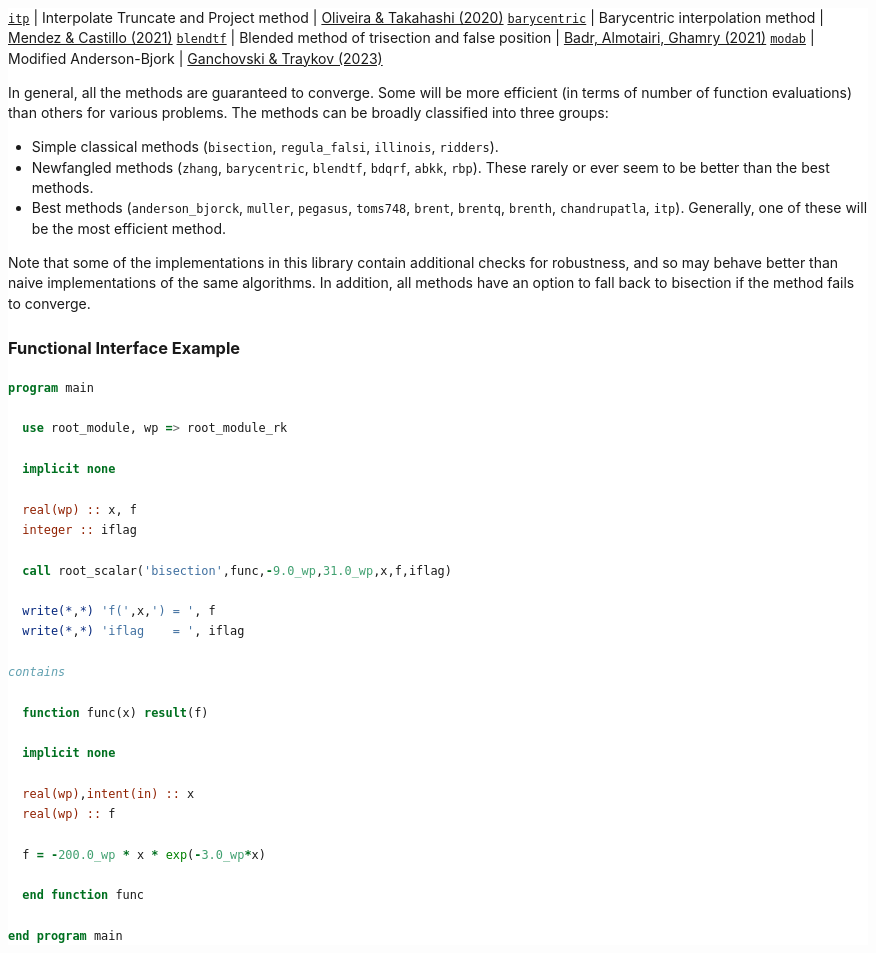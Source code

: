 [`itp`](https://jacobwilliams.github.io/roots-fortran/proc/itp.html)                                   | Interpolate Truncate and Project method | [Oliveira & Takahashi (2020)](https://dl.acm.org/doi/abs/10.1145/3423597)
[`barycentric`](https://jacobwilliams.github.io/roots-fortran/proc/barycentric.html)                   | Barycentric interpolation method | [Mendez & Castillo (2021)](https://www.researchgate.net/publication/352162661_A_highly_efficient_numerical_method_to_solve_non-linear_functions_using_barycentric_interpolation)
[`blendtf`](https://jacobwilliams.github.io/roots-fortran/proc/blendtf.html)                           | Blended method of trisection and false position | [Badr, Almotairi, Ghamry (2021)](https://www.mdpi.com/2227-7390/9/11/1306/htm)
[`modab`](https://jacobwilliams.github.io/roots-fortran/proc/modab.html)                               | Modified Anderson-Bjork | [Ganchovski & Traykov (2023)](https://iopscience.iop.org/article/10.1088/1757-899X/1276/1/012010)

In general, all the methods are guaranteed to converge. Some will be more efficient (in terms of number of function evaluations) than others for various problems. The methods can be broadly classified into three groups:

 * Simple classical methods (`bisection`, `regula_falsi`, `illinois`, `ridders`).
 * Newfangled methods (`zhang`, `barycentric`, `blendtf`, `bdqrf`, `abkk`, `rbp`). These rarely or ever seem to be better than the best methods.
 * Best methods (`anderson_bjorck`, `muller`, `pegasus`, `toms748`, `brent`, `brentq`, `brenth`, `chandrupatla`, `itp`). Generally, one of these will be the most efficient method.

Note that some of the implementations in this library contain additional checks for robustness, and so may behave better than naive implementations of the same algorithms. In addition, all methods have an option to fall back to bisection if the method fails to converge.

### Functional Interface Example

```fortran
program main

  use root_module, wp => root_module_rk

  implicit none

  real(wp) :: x, f
  integer :: iflag

  call root_scalar('bisection',func,-9.0_wp,31.0_wp,x,f,iflag)

  write(*,*) 'f(',x,') = ', f
  write(*,*) 'iflag    = ', iflag

contains

  function func(x) result(f)

  implicit none

  real(wp),intent(in) :: x
  real(wp) :: f

  f = -200.0_wp * x * exp(-3.0_wp*x)

  end function func

end program main
```
